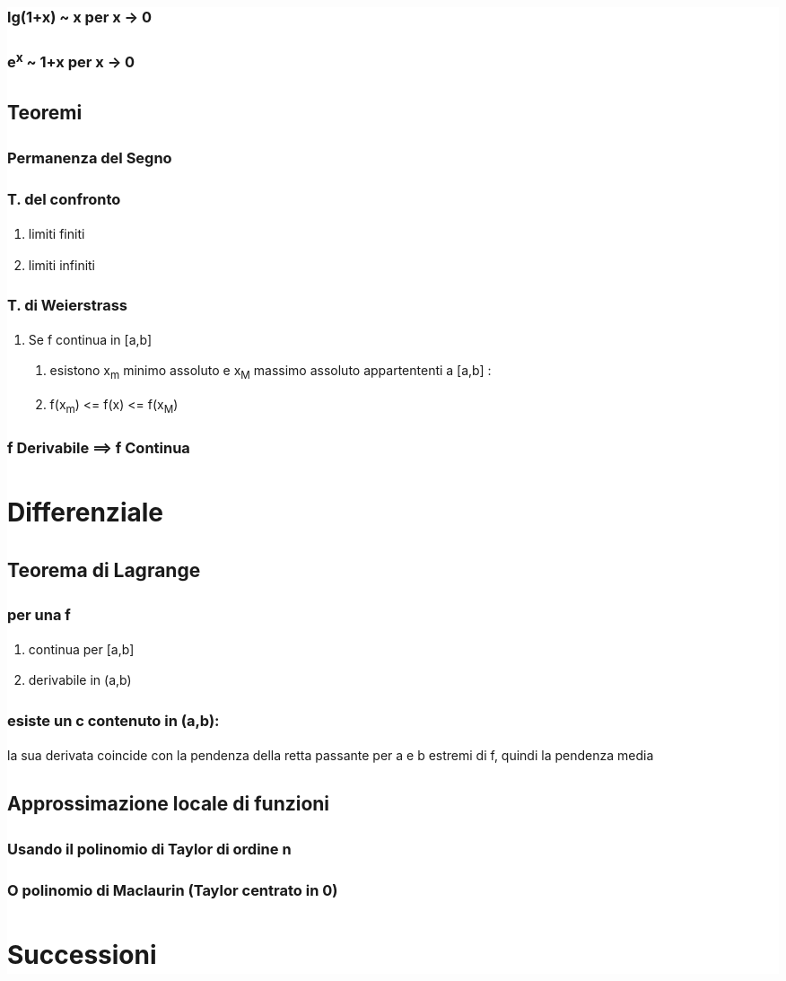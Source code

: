 ### lg(1+x) ~ x per x -\> 0

### e<sup>x</sup> ~ 1+x per x -\> 0

## Teoremi

### Permanenza del Segno

### T. del confronto

1.  limiti finiti

2.  limiti infiniti

### T. di Weierstrass

1.  Se f continua in \[a,b\]

    1.  esistono x<sub>m</sub> minimo assoluto e x<sub>M</sub> massimo assoluto appartententi a \[a,b\] :

    2.  f(x<sub>m</sub>) \<= f(x) \<= f(x<sub>M</sub>)

### f Derivabile ==\> f Continua

# Differenziale

## Teorema di Lagrange

### per una f

1.  continua per \[a,b\]

2.  derivabile in (a,b)

### esiste un c contenuto in (a,b):

la sua derivata coincide con la pendenza della retta passante per a e b estremi di f, quindi la pendenza media

## Approssimazione locale di funzioni

### Usando il polinomio di Taylor di ordine n

### O polinomio di Maclaurin (Taylor centrato in 0)

# Successioni

